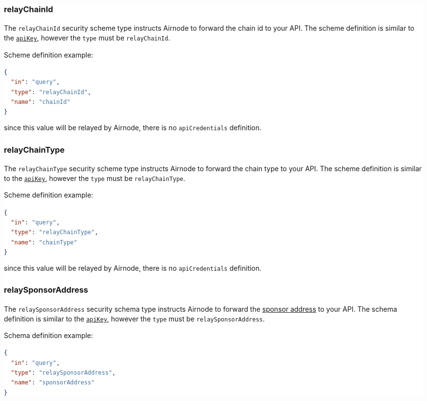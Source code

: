 ### relayChainId

The `relayChainId` security scheme type instructs Airnode to forward the chain
id to your API. The scheme definition is similar to the
[`apiKey`](./api-security.md#apikey), however the `type` must be `relayChainId`.

Scheme definition example:

```json
{
  "in": "query",
  "type": "relayChainId",
  "name": "chainId"
}
```

since this value will be relayed by Airnode, there is no `apiCredentials`
definition.

### relayChainType

The `relayChainType` security scheme type instructs Airnode to forward the chain
type to your API. The scheme definition is similar to the
[`apiKey`](./api-security.md#apikey), however the `type` must be
`relayChainType`.

Scheme definition example:

```json
{
  "in": "query",
  "type": "relayChainType",
  "name": "chainType"
}
```

since this value will be relayed by Airnode, there is no `apiCredentials`
definition.

### relaySponsorAddress

The `relaySponsorAddress` security schema type instructs Airnode to forward the
[sponsor address](../../../concepts/sponsor.md#sponsoraddress) to your API. The
schema definition is similar to the [`apiKey`](./api-security.md#apikey),
however the `type` must be `relaySponsorAddress`.

Schema definition example:

```json
{
  "in": "query",
  "type": "relaySponsorAddress",
  "name": "sponsorAddress"
}
```
